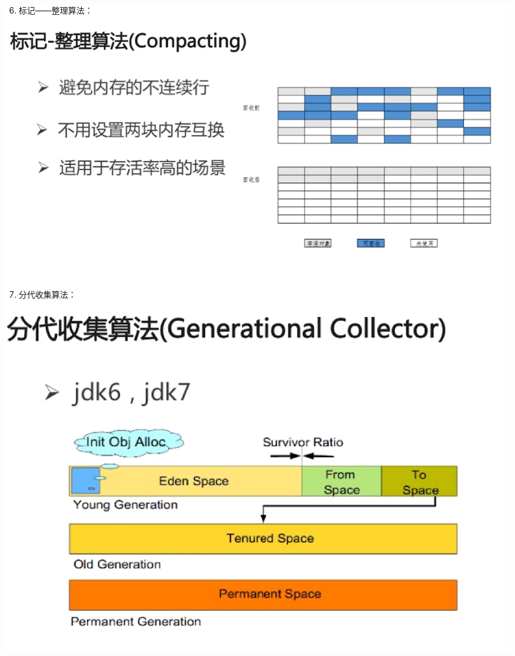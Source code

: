 6. 标记——整理算法：

<div align=center>

![标记——整理算法](pics/36.png)
</div><br>

7. 分代收集算法：
<div align=center>

![jdk7之前](pics/37.png)
</div><br>
